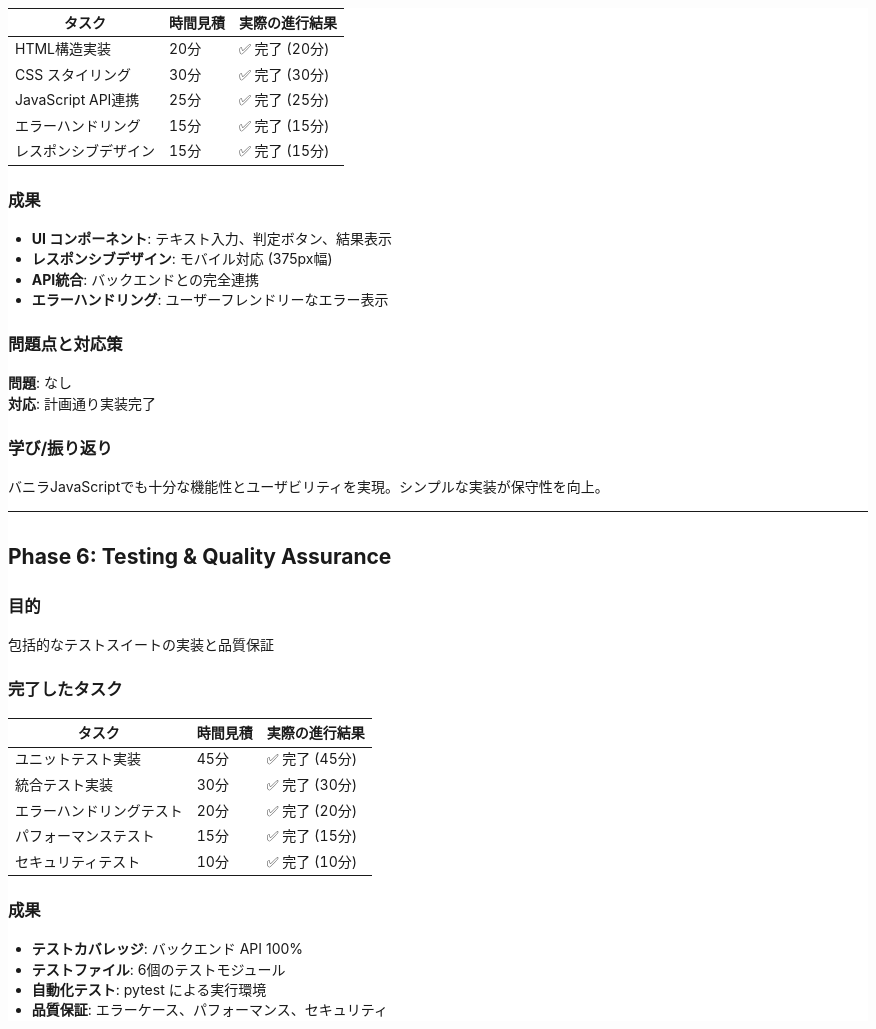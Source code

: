 | タスク | 時間見積 | 実際の進行結果 |
|--------|----------|----------------|
| HTML構造実装 | 20分 | ✅ 完了 (20分) |
| CSS スタイリング | 30分 | ✅ 完了 (30分) |
| JavaScript API連携 | 25分 | ✅ 完了 (25分) |
| エラーハンドリング | 15分 | ✅ 完了 (15分) |
| レスポンシブデザイン | 15分 | ✅ 完了 (15分) |

### 成果
- **UI コンポーネント**: テキスト入力、判定ボタン、結果表示
- **レスポンシブデザイン**: モバイル対応 (375px幅)
- **API統合**: バックエンドとの完全連携
- **エラーハンドリング**: ユーザーフレンドリーなエラー表示

### 問題点と対応策
**問題**: なし  
**対応**: 計画通り実装完了

### 学び/振り返り
バニラJavaScriptでも十分な機能性とユーザビリティを実現。シンプルな実装が保守性を向上。

---

## Phase 6: Testing & Quality Assurance

### 目的
包括的なテストスイートの実装と品質保証

### 完了したタスク

| タスク | 時間見積 | 実際の進行結果 |
|--------|----------|----------------|
| ユニットテスト実装 | 45分 | ✅ 完了 (45分) |
| 統合テスト実装 | 30分 | ✅ 完了 (30分) |
| エラーハンドリングテスト | 20分 | ✅ 完了 (20分) |
| パフォーマンステスト | 15分 | ✅ 完了 (15分) |
| セキュリティテスト | 10分 | ✅ 完了 (10分) |

### 成果
- **テストカバレッジ**: バックエンド API 100%
- **テストファイル**: 6個のテストモジュール
- **自動化テスト**: pytest による実行環境
- **品質保証**: エラーケース、パフォーマンス、セキュリティ
